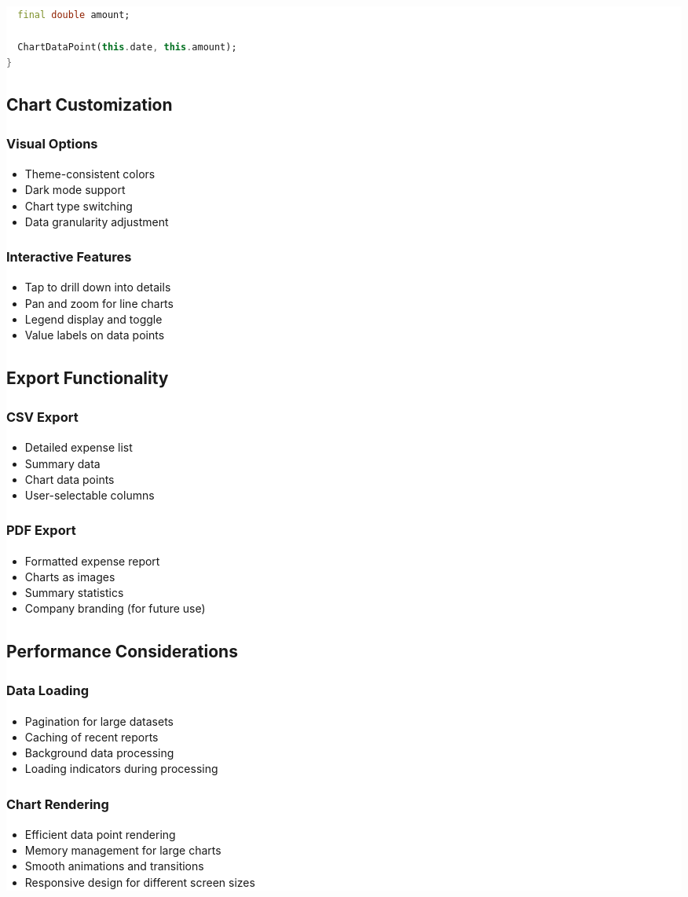 ```dart
  final double amount;
  
  ChartDataPoint(this.date, this.amount);
}
```

## Chart Customization

### Visual Options
- Theme-consistent colors
- Dark mode support
- Chart type switching
- Data granularity adjustment

### Interactive Features
- Tap to drill down into details
- Pan and zoom for line charts
- Legend display and toggle
- Value labels on data points

## Export Functionality

### CSV Export
- Detailed expense list
- Summary data
- Chart data points
- User-selectable columns

### PDF Export
- Formatted expense report
- Charts as images
- Summary statistics
- Company branding (for future use)

## Performance Considerations

### Data Loading
- Pagination for large datasets
- Caching of recent reports
- Background data processing
- Loading indicators during processing

### Chart Rendering
- Efficient data point rendering
- Memory management for large charts
- Smooth animations and transitions
- Responsive design for different screen sizes
